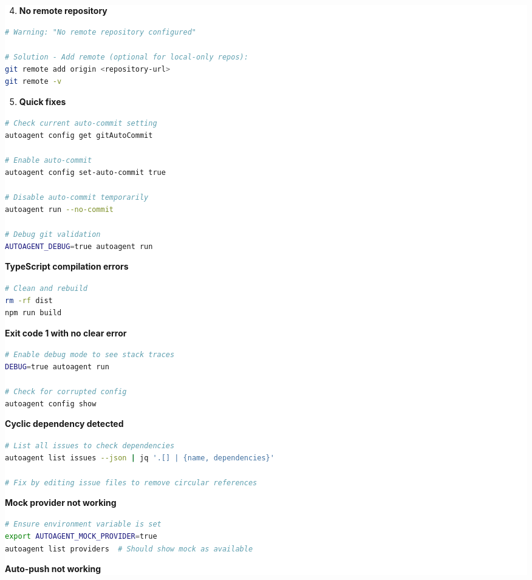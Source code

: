 4. **No remote repository**
```bash
# Warning: "No remote repository configured"

# Solution - Add remote (optional for local-only repos):
git remote add origin <repository-url>
git remote -v
```

5. **Quick fixes**
```bash
# Check current auto-commit setting
autoagent config get gitAutoCommit

# Enable auto-commit
autoagent config set-auto-commit true

# Disable auto-commit temporarily
autoagent run --no-commit

# Debug git validation
AUTOAGENT_DEBUG=true autoagent run
```

**TypeScript compilation errors**
```bash
# Clean and rebuild
rm -rf dist
npm run build
```

**Exit code 1 with no clear error**
```bash
# Enable debug mode to see stack traces
DEBUG=true autoagent run

# Check for corrupted config
autoagent config show
```

**Cyclic dependency detected**
```bash
# List all issues to check dependencies
autoagent list issues --json | jq '.[] | {name, dependencies}'

# Fix by editing issue files to remove circular references
```

**Mock provider not working**
```bash
# Ensure environment variable is set
export AUTOAGENT_MOCK_PROVIDER=true
autoagent list providers  # Should show mock as available
```

**Auto-push not working**
